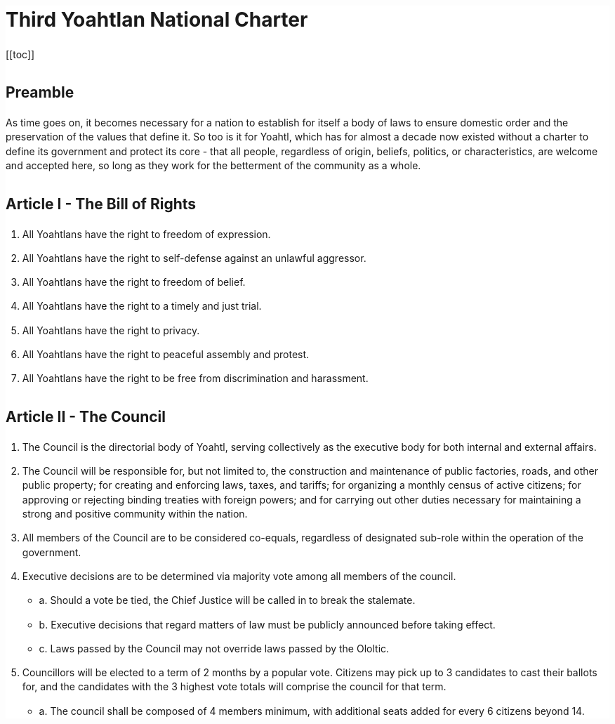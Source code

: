 # Third Yoahtlan National Charter

[[toc]]

## Preamble

As time goes on, it becomes necessary for a nation to establish for itself a body of laws to ensure domestic order and the preservation of the values that define it. So too is it for Yoahtl, which has for almost a decade now existed without a charter to define its government and protect its core - that all people, regardless of origin, beliefs, politics, or characteristics, are welcome and accepted here, so long as they work for the betterment of the community as a whole.

## Article I - The Bill of Rights

1. All Yoahtlans have the right to freedom of expression.

1. All Yoahtlans have the right to self-defense against an unlawful aggressor.

1. All Yoahtlans have the right to freedom of belief.

1. All Yoahtlans have the right to a timely and just trial.

1. All Yoahtlans have the right to privacy.

1. All Yoahtlans have the right to peaceful assembly and protest.

1. All Yoahtlans have the right to be free from discrimination and harassment.

## Article II - The Council

1. The Council is the directorial body of Yoahtl, serving collectively as the executive body for both internal and external affairs.

1. The Council will be responsible for, but not limited to, the construction and maintenance of public factories, roads, and other public property; for creating and enforcing laws, taxes, and tariffs; for organizing a monthly census of active citizens; for approving or rejecting binding treaties with foreign powers; and for carrying out other duties necessary for maintaining a strong and positive community within the nation.

1. All members of the Council are to be considered co-equals, regardless of designated sub-role within the operation of the government.

1. Executive decisions are to be determined via majority vote among all members of the council.

   - a. Should a vote be tied, the Chief Justice will be called in to break the stalemate.

   - b. Executive decisions that regard matters of law must be publicly announced before taking effect.

   - c. Laws passed by the Council may not override laws passed by the Ololtic.

1. Councillors will be elected to a term of 2 months by a popular vote. Citizens may pick up to 3 candidates to cast their ballots for, and the candidates with the 3 highest vote totals will comprise the council for that term.

   - a. The council shall be composed of 4 members minimum, with additional seats added for every 6 citizens beyond 14.
